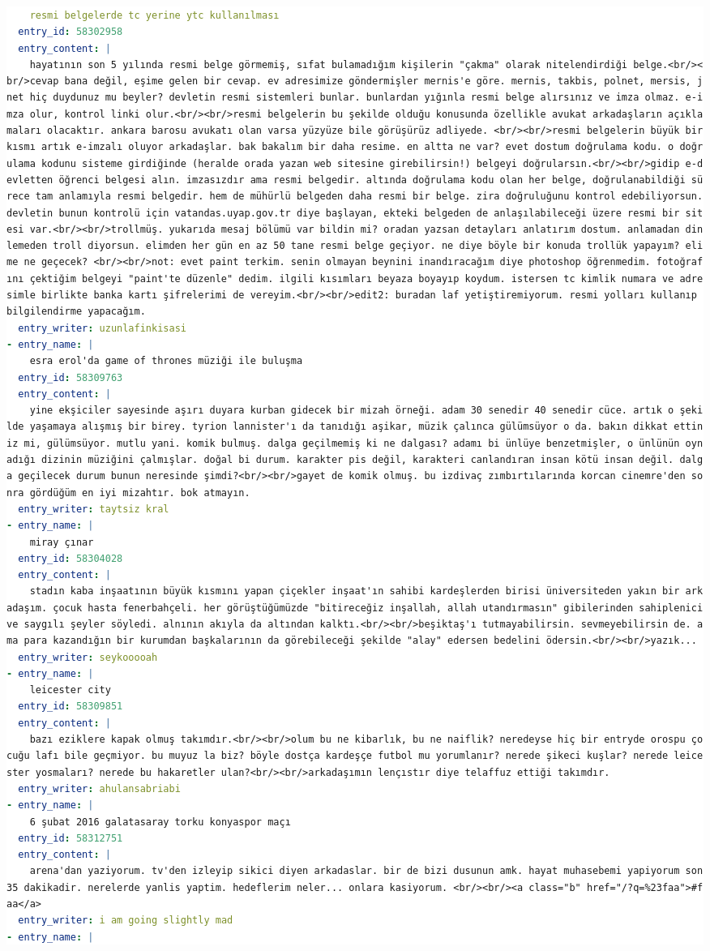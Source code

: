 ```yaml
    resmi belgelerde tc yerine ytc kullanılması
  entry_id: 58302958
  entry_content: |
    hayatının son 5 yılında resmi belge görmemiş, sıfat bulamadığım kişilerin "çakma" olarak nitelendirdiği belge.<br/><br/>cevap bana değil, eşime gelen bir cevap. ev adresimize göndermişler mernis'e göre. mernis, takbis, polnet, mersis, jnet hiç duydunuz mu beyler? devletin resmi sistemleri bunlar. bunlardan yığınla resmi belge alırsınız ve imza olmaz. e-imza olur, kontrol linki olur.<br/><br/>resmi belgelerin bu şekilde olduğu konusunda özellikle avukat arkadaşların açıklamaları olacaktır. ankara barosu avukatı olan varsa yüzyüze bile görüşürüz adliyede. <br/><br/>resmi belgelerin büyük bir kısmı artık e-imzalı oluyor arkadaşlar. bak bakalım bir daha resime. en altta ne var? evet dostum doğrulama kodu. o doğrulama kodunu sisteme girdiğinde (heralde orada yazan web sitesine girebilirsin!) belgeyi doğrularsın.<br/><br/>gidip e-devletten öğrenci belgesi alın. imzasızdır ama resmi belgedir. altında doğrulama kodu olan her belge, doğrulanabildiği sürece tam anlamıyla resmi belgedir. hem de mühürlü belgeden daha resmi bir belge. zira doğruluğunu kontrol edebiliyorsun. devletin bunun kontrolü için vatandas.uyap.gov.tr diye başlayan, ekteki belgeden de anlaşılabileceği üzere resmi bir sitesi var.<br/><br/>trollmüş. yukarıda mesaj bölümü var bildin mi? oradan yazsan detayları anlatırım dostum. anlamadan dinlemeden troll diyorsun. elimden her gün en az 50 tane resmi belge geçiyor. ne diye böyle bir konuda trollük yapayım? elime ne geçecek? <br/><br/>not: evet paint terkim. senin olmayan beynini inandıracağım diye photoshop öğrenmedim. fotoğrafını çektiğim belgeyi "paint'te düzenle" dedim. ilgili kısımları beyaza boyayıp koydum. istersen tc kimlik numara ve adresimle birlikte banka kartı şifrelerimi de vereyim.<br/><br/>edit2: buradan laf yetiştiremiyorum. resmi yolları kullanıp bilgilendirme yapacağım.
  entry_writer: uzunlafinkisasi
- entry_name: |
    esra erol'da game of thrones müziği ile buluşma
  entry_id: 58309763
  entry_content: |
    yine ekşiciler sayesinde aşırı duyara kurban gidecek bir mizah örneği. adam 30 senedir 40 senedir cüce. artık o şekilde yaşamaya alışmış bir birey. tyrion lannister'ı da tanıdığı aşikar, müzik çalınca gülümsüyor o da. bakın dikkat ettiniz mi, gülümsüyor. mutlu yani. komik bulmuş. dalga geçilmemiş ki ne dalgası? adamı bi ünlüye benzetmişler, o ünlünün oynadığı dizinin müziğini çalmışlar. doğal bi durum. karakter pis değil, karakteri canlandıran insan kötü insan değil. dalga geçilecek durum bunun neresinde şimdi?<br/><br/>gayet de komik olmuş. bu izdivaç zımbırtılarında korcan cinemre'den sonra gördüğüm en iyi mizahtır. bok atmayın.
  entry_writer: taytsiz kral
- entry_name: |
    miray çınar
  entry_id: 58304028
  entry_content: |
    stadın kaba inşaatının büyük kısmını yapan çiçekler inşaat'ın sahibi kardeşlerden birisi üniversiteden yakın bir arkadaşım. çocuk hasta fenerbahçeli. her görüştüğümüzde "bitireceğiz inşallah, allah utandırmasın" gibilerinden sahiplenici ve saygılı şeyler söyledi. alnının akıyla da altından kalktı.<br/><br/>beşiktaş'ı tutmayabilirsin. sevmeyebilirsin de. ama para kazandığın bir kurumdan başkalarının da görebileceği şekilde "alay" edersen bedelini ödersin.<br/><br/>yazık...
  entry_writer: seykooooah
- entry_name: |
    leicester city
  entry_id: 58309851
  entry_content: |
    bazı eziklere kapak olmuş takımdır.<br/><br/>olum bu ne kibarlık, bu ne naiflik? neredeyse hiç bir entryde orospu çocuğu lafı bile geçmiyor. bu muyuz la biz? böyle dostça kardeşçe futbol mu yorumlanır? nerede şikeci kuşlar? nerede leicester yosmaları? nerede bu hakaretler ulan?<br/><br/>arkadaşımın lençıstır diye telaffuz ettiği takımdır.
  entry_writer: ahulansabriabi
- entry_name: |
    6 şubat 2016 galatasaray torku konyaspor maçı
  entry_id: 58312751
  entry_content: |
    arena'dan yaziyorum. tv'den izleyip sikici diyen arkadaslar. bir de bizi dusunun amk. hayat muhasebemi yapiyorum son 35 dakikadir. nerelerde yanlis yaptim. hedeflerim neler... onlara kasiyorum. <br/><br/><a class="b" href="/?q=%23faa">#faa</a>
  entry_writer: i am going slightly mad
- entry_name: |
```